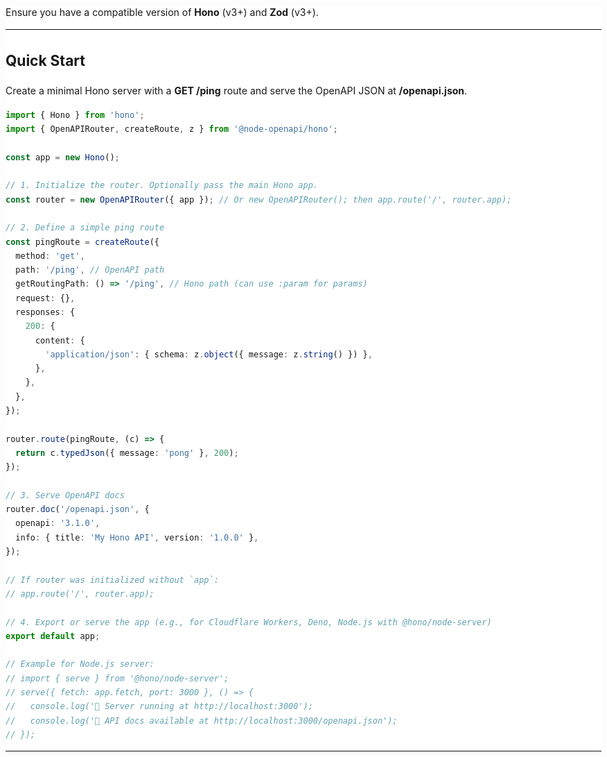 Ensure you have a compatible version of **Hono** (v3+) and **Zod** (v3+).

---

## Quick Start

Create a minimal Hono server with a **GET /ping** route and serve the OpenAPI JSON at **/openapi.json**.

```ts
import { Hono } from 'hono';
import { OpenAPIRouter, createRoute, z } from '@node-openapi/hono';

const app = new Hono();

// 1. Initialize the router. Optionally pass the main Hono app.
const router = new OpenAPIRouter({ app }); // Or new OpenAPIRouter(); then app.route('/', router.app);

// 2. Define a simple ping route
const pingRoute = createRoute({
  method: 'get',
  path: '/ping', // OpenAPI path
  getRoutingPath: () => '/ping', // Hono path (can use :param for params)
  request: {},
  responses: {
    200: {
      content: {
        'application/json': { schema: z.object({ message: z.string() }) },
      },
    },
  },
});

router.route(pingRoute, (c) => {
  return c.typedJson({ message: 'pong' }, 200);
});

// 3. Serve OpenAPI docs
router.doc('/openapi.json', {
  openapi: '3.1.0',
  info: { title: 'My Hono API', version: '1.0.0' },
});

// If router was initialized without `app`:
// app.route('/', router.app);

// 4. Export or serve the app (e.g., for Cloudflare Workers, Deno, Node.js with @hono/node-server)
export default app;

// Example for Node.js server:
// import { serve } from '@hono/node-server';
// serve({ fetch: app.fetch, port: 3000 }, () => {
//   console.log('🚀 Server running at http://localhost:3000');
//   console.log('📖 API docs available at http://localhost:3000/openapi.json');
// });
```

---